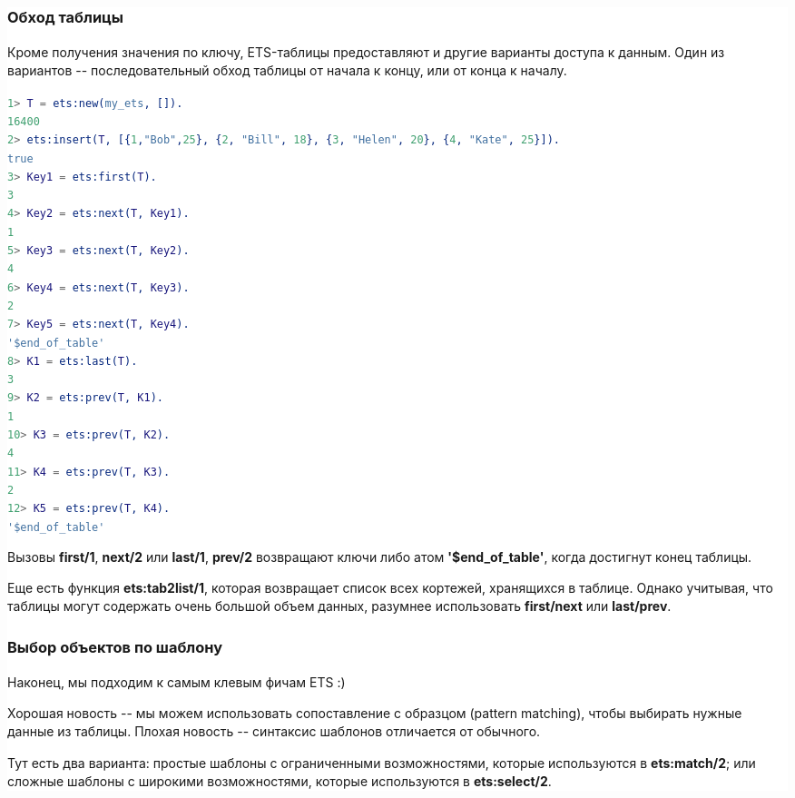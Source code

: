 
### Обход таблицы

Кроме получения значения по ключу, ETS-таблицы предоставляют и другие
варианты доступа к данным.  Один из вариантов -- последовательный
обход таблицы от начала к концу, или от конца к началу.

```erlang
1> T = ets:new(my_ets, []).
16400
2> ets:insert(T, [{1,"Bob",25}, {2, "Bill", 18}, {3, "Helen", 20}, {4, "Kate", 25}]).
true
3> Key1 = ets:first(T).
3
4> Key2 = ets:next(T, Key1).
1
5> Key3 = ets:next(T, Key2).
4
6> Key4 = ets:next(T, Key3).
2
7> Key5 = ets:next(T, Key4).
'$end_of_table'
8> K1 = ets:last(T).
3
9> K2 = ets:prev(T, K1).
1
10> K3 = ets:prev(T, K2).
4
11> K4 = ets:prev(T, K3).
2
12> K5 = ets:prev(T, K4).
'$end_of_table'
```

Вызовы **first/1**, **next/2** или **last/1**, **prev/2** возвращают ключи либо атом
**'$end\_of\_table'**, когда достигнут конец таблицы.

Еще есть функция **ets:tab2list/1**, которая возвращает список всех
кортежей, хранящихся в таблице. Однако учитывая, что таблицы могут
содержать очень большой объем данных, разумнее использовать
**first/next** или **last/prev**.


### Выбор объектов по шаблону

Наконец, мы подходим к самым клевым фичам ETS :)

Хорошая новость -- мы можем использовать сопоставление с образцом
(pattern matching), чтобы выбирать нужные данные из таблицы.
Плохая новость -- синтаксис шаблонов отличается от обычного.

Тут есть два варианта: простые шаблоны с ограниченными возможностями,
которые используются в **ets:match/2**; или сложные шаблоны с широкими
возможностями, которые используются в **ets:select/2**.
